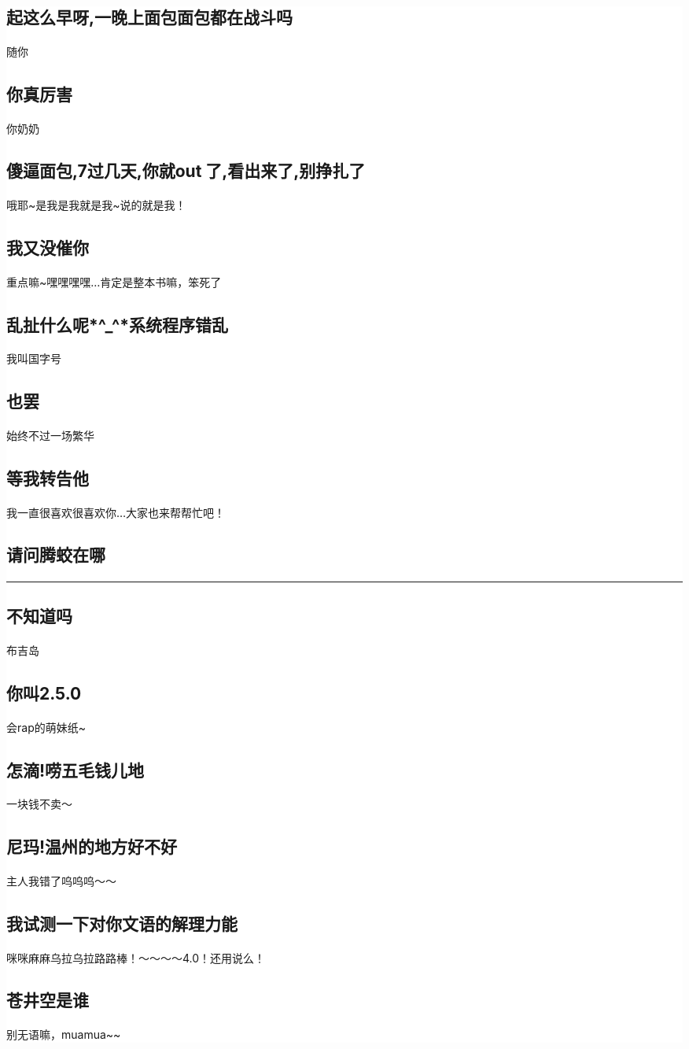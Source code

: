 ## 起这么早呀,一晚上面包面包都在战斗吗
随你

## 你真厉害
你奶奶

## 傻逼面包,7过几天,你就out 了,看出来了,别挣扎了
哦耶~是我是我就是我~说的就是我！

## 我又没催你
重点嘛~嘿嘿嘿嘿…肯定是整本书嘛，笨死了

## 乱扯什么呢*^_^*系统程序错乱
我叫国字号

## 也罢
始终不过一场繁华

## 等我转告他
我一直很喜欢很喜欢你…大家也来帮帮忙吧！

## 请问腾蛟在哪
******

## 不知道吗
布吉岛

## 你叫2.5.0
会rap的萌妹纸~

## 怎滴!唠五毛钱儿地
一块钱不卖〜

## 尼玛!温州的地方好不好
主人我错了呜呜呜〜〜

## 我试测一下对你文语的解理力能
咪咪麻麻乌拉乌拉路路棒！〜〜〜〜4.0！还用说么！

## 苍井空是谁
别无语嘛，muamua~~
